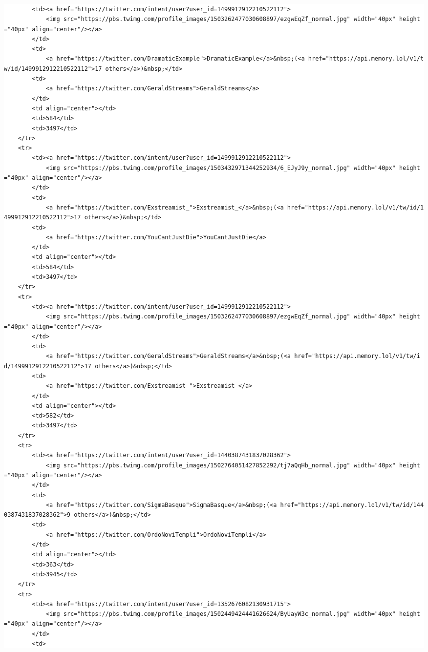             <td><a href="https://twitter.com/intent/user?user_id=1499912912210522112">
                <img src="https://pbs.twimg.com/profile_images/1503262477030608897/ezgwEqZf_normal.jpg" width="40px" height="40px" align="center"/></a>
            </td>
            <td>
                <a href="https://twitter.com/DramaticExample">DramaticExample</a>&nbsp;(<a href="https://api.memory.lol/v1/tw/id/1499912912210522112">17 others</a>)&nbsp;</td>
            <td>
                <a href="https://twitter.com/GeraldStreams">GeraldStreams</a>
            </td>
            <td align="center"></td>
            <td>584</td>
            <td>3497</td>
        </tr>
        <tr>
            <td><a href="https://twitter.com/intent/user?user_id=1499912912210522112">
                <img src="https://pbs.twimg.com/profile_images/1503432971344252934/6_EJyJ9y_normal.jpg" width="40px" height="40px" align="center"/></a>
            </td>
            <td>
                <a href="https://twitter.com/Exstreamist_">Exstreamist_</a>&nbsp;(<a href="https://api.memory.lol/v1/tw/id/1499912912210522112">17 others</a>)&nbsp;</td>
            <td>
                <a href="https://twitter.com/YouCantJustDie">YouCantJustDie</a>
            </td>
            <td align="center"></td>
            <td>584</td>
            <td>3497</td>
        </tr>
        <tr>
            <td><a href="https://twitter.com/intent/user?user_id=1499912912210522112">
                <img src="https://pbs.twimg.com/profile_images/1503262477030608897/ezgwEqZf_normal.jpg" width="40px" height="40px" align="center"/></a>
            </td>
            <td>
                <a href="https://twitter.com/GeraldStreams">GeraldStreams</a>&nbsp;(<a href="https://api.memory.lol/v1/tw/id/1499912912210522112">17 others</a>)&nbsp;</td>
            <td>
                <a href="https://twitter.com/Exstreamist_">Exstreamist_</a>
            </td>
            <td align="center"></td>
            <td>582</td>
            <td>3497</td>
        </tr>
        <tr>
            <td><a href="https://twitter.com/intent/user?user_id=1440387431837028362">
                <img src="https://pbs.twimg.com/profile_images/1502764051427852292/tj7aQqHb_normal.jpg" width="40px" height="40px" align="center"/></a>
            </td>
            <td>
                <a href="https://twitter.com/SigmaBasque">SigmaBasque</a>&nbsp;(<a href="https://api.memory.lol/v1/tw/id/1440387431837028362">9 others</a>)&nbsp;</td>
            <td>
                <a href="https://twitter.com/OrdoNoviTempli">OrdoNoviTempli</a>
            </td>
            <td align="center"></td>
            <td>363</td>
            <td>3945</td>
        </tr>
        <tr>
            <td><a href="https://twitter.com/intent/user?user_id=1352676082130931715">
                <img src="https://pbs.twimg.com/profile_images/1502449424441626624/ByUayW3c_normal.jpg" width="40px" height="40px" align="center"/></a>
            </td>
            <td>